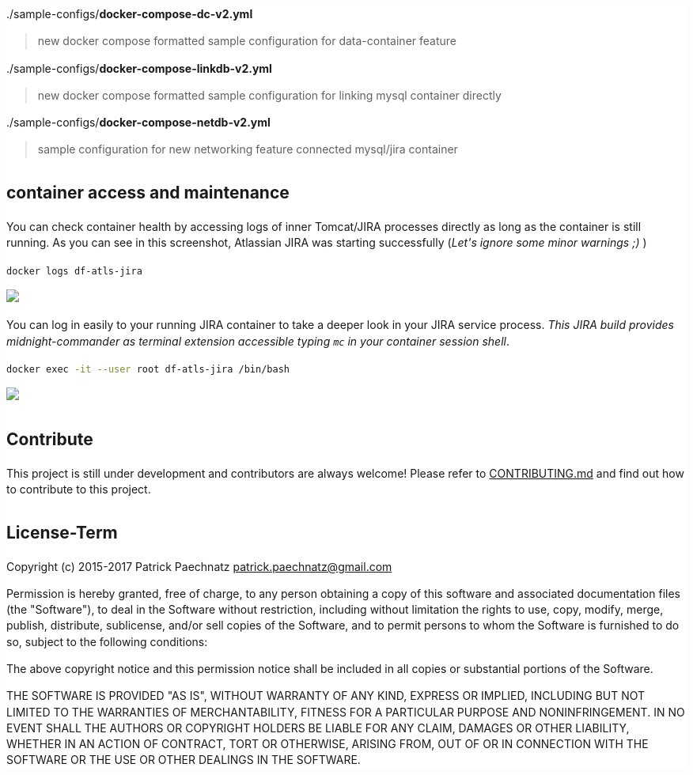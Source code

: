 ./sample-configs/**docker-compose-dc-v2.yml**
> new docker compose formatted sample configuration for data-container feature

./sample-configs/**docker-compose-linkdb-v2.yml**
> new docker compose formatted sample configuration for linking mysql container directly

./sample-configs/**docker-compose-netdb-v2.yml**
> sample configuration for new networking feature connected mysql/jira container


## container access and maintenance
You can check container health by accessing logs of inner Tomcat/JIRA processes directly as long as the container is still running. As you can see in this screenshot, Atlassian JIRA was starting successfully (*Let's ignore some minor warnings ;)* )

```bash
docker logs df-atls-jira
```

![](https://dl.dropbox.com/s/p146oopnfs9rjpi/jira_log_001.png)

You can log in easily to your running JIRA container to take a deeper look in your JIRA service process. *This JIRA build provides midnight-commander as terminal extension accessible typing `mc` in your container session shell*.

```bash
docker exec -it --user root df-atls-jira /bin/bash
```

![](https://dl.dropbox.com/s/sp9zfzoqhw9pc2y/dc_term_001.png)


## Contribute

This project is still under development and contributors are always welcome! Please refer to [CONTRIBUTING.md](https://github.com/dunkelfrosch/docker-jira/blob/master/CONTRIBUTING.md) and find out how to contribute to this project.


## License-Term

Copyright (c) 2015-2017 Patrick Paechnatz <patrick.paechnatz@gmail.com>
                                                                           
Permission is hereby granted,  free of charge,  to any  person obtaining a 
copy of this software and associated documentation files (the "Software"),
to deal in the Software without restriction,  including without limitation
the rights to use,  copy, modify, merge, publish,  distribute, sublicense,
and/or sell copies  of the  Software,  and to permit  persons to whom  the
Software is furnished to do so, subject to the following conditions:       
                                                                           
The above copyright notice and this permission notice shall be included in 
all copies or substantial portions of the Software.
                                                                           
THE SOFTWARE IS PROVIDED "AS IS", WITHOUT WARRANTY OF ANY KIND, EXPRESS OR IMPLIED, INCLUDING  BUT NOT  LIMITED TO THE WARRANTIES OF MERCHANTABILITY, FITNESS FOR A PARTICULAR  PURPOSE AND  NONINFRINGEMENT.  IN NO EVENT SHALL THE AUTHORS OR COPYRIGHT HOLDERS BE LIABLE FOR ANY CLAIM, DAMAGES OR OTHER LIABILITY,  WHETHER IN AN ACTION OF CONTRACT,  TORT OR OTHERWISE,  ARISING
FROM,  OUT OF  OR IN CONNECTION  WITH THE  SOFTWARE  OR THE  USE OR  OTHER DEALINGS IN THE SOFTWARE.